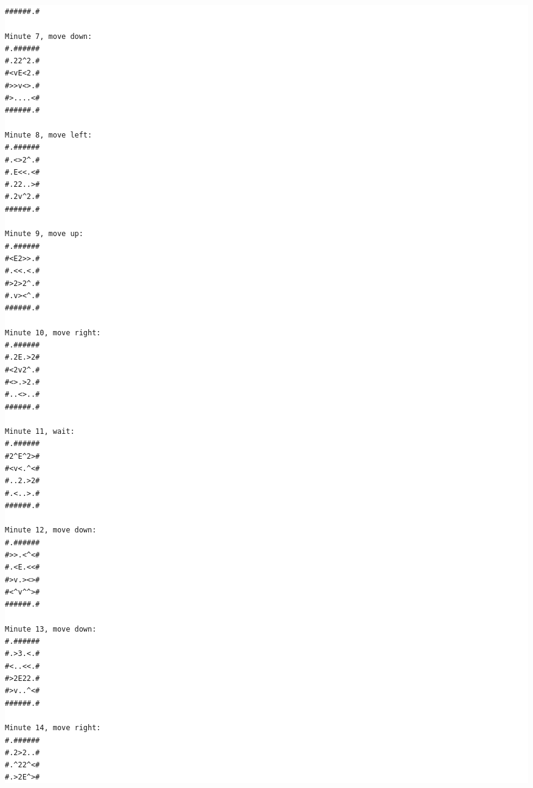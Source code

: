 ```
######.#

Minute 7, move down:
#.######
#.22^2.#
#<vE<2.#
#>>v<>.#
#>....<#
######.#

Minute 8, move left:
#.######
#.<>2^.#
#.E<<.<#
#.22..>#
#.2v^2.#
######.#

Minute 9, move up:
#.######
#<E2>>.#
#.<<.<.#
#>2>2^.#
#.v><^.#
######.#

Minute 10, move right:
#.######
#.2E.>2#
#<2v2^.#
#<>.>2.#
#..<>..#
######.#

Minute 11, wait:
#.######
#2^E^2>#
#<v<.^<#
#..2.>2#
#.<..>.#
######.#

Minute 12, move down:
#.######
#>>.<^<#
#.<E.<<#
#>v.><>#
#<^v^^>#
######.#

Minute 13, move down:
#.######
#.>3.<.#
#<..<<.#
#>2E22.#
#>v..^<#
######.#

Minute 14, move right:
#.######
#.2>2..#
#.^22^<#
#.>2E^>#
```